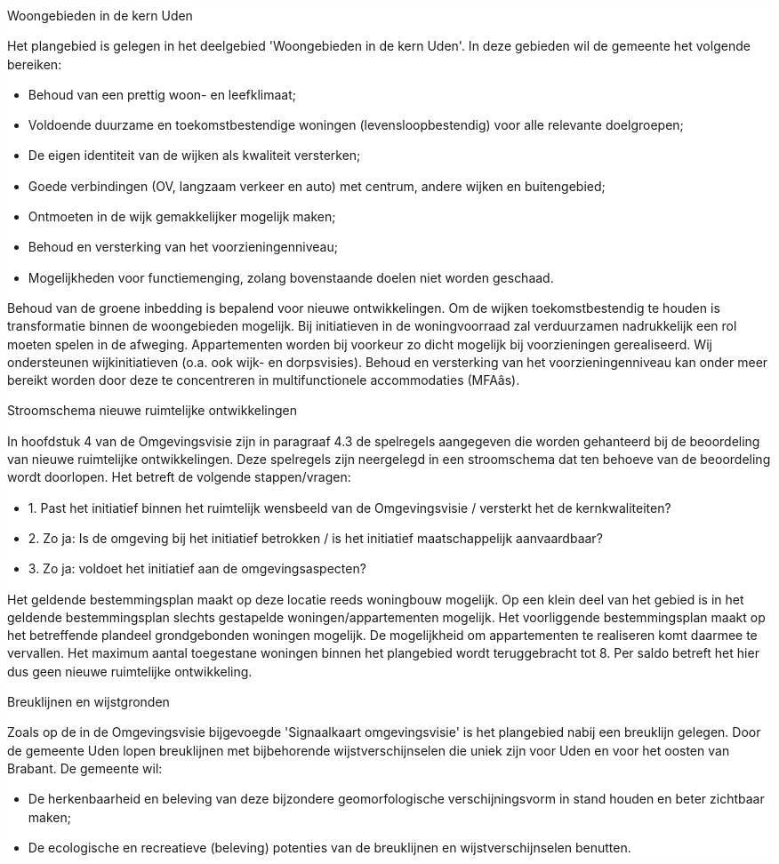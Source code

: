 Woongebieden in de kern Uden

Het plangebied is gelegen in het deelgebied 'Woongebieden in de kern Uden'. In deze gebieden wil de gemeente het volgende bereiken:

* Behoud van een prettig woon\- en leefklimaat;

* Voldoende duurzame en toekomstbestendige woningen (levensloopbestendig) voor alle relevante doelgroepen;

* De eigen identiteit van de wijken als kwaliteit versterken;

* Goede verbindingen (OV, langzaam verkeer en auto) met centrum, andere wijken en buitengebied;

* Ontmoeten in de wijk gemakkelijker mogelijk maken;

* Behoud en versterking van het voorzieningenniveau;

* Mogelijkheden voor functiemenging, zolang bovenstaande doelen niet worden geschaad.

Behoud van de groene inbedding is bepalend voor nieuwe ontwikkelingen. Om de wijken toekomstbestendig te houden is transformatie binnen de woongebieden mogelijk. Bij initiatieven in de woningvoorraad zal verduurzamen nadrukkelijk een rol moeten spelen in de afweging. Appartementen worden bij voorkeur zo dicht mogelijk bij voorzieningen gerealiseerd. Wij ondersteunen wijkinitiatieven (o.a. ook wijk\- en dorpsvisies). Behoud en versterking van het voorzieningenniveau kan onder meer bereikt worden door deze te concentreren in multifunctionele accommodaties (MFAâs).

Stroomschema nieuwe ruimtelijke ontwikkelingen

In hoofdstuk 4 van de Omgevingsvisie zijn in paragraaf 4\.3 de spelregels aangegeven die worden gehanteerd bij de beoordeling van nieuwe ruimtelijke ontwikkelingen. Deze spelregels zijn neergelegd in een stroomschema dat ten behoeve van de beoordeling wordt doorlopen. Het betreft de volgende stappen/vragen:

* 1\. Past het initiatief binnen het ruimtelijk wensbeeld van de Omgevingsvisie / versterkt het de kernkwaliteiten?

* 2\. Zo ja: Is de omgeving bij het initiatief betrokken / is het initiatief maatschappelijk aanvaardbaar?

* 3\. Zo ja: voldoet het initiatief aan de omgevingsaspecten?

Het geldende bestemmingsplan maakt op deze locatie reeds woningbouw mogelijk. Op een klein deel van het gebied is in het geldende bestemmingsplan slechts gestapelde woningen/appartementen mogelijk. Het voorliggende bestemmingsplan maakt op het betreffende plandeel grondgebonden woningen mogelijk. De mogelijkheid om appartementen te realiseren komt daarmee te vervallen. Het maximum aantal toegestane woningen binnen het plangebied wordt teruggebracht tot 8\. Per saldo betreft het hier dus geen nieuwe ruimtelijke ontwikkeling.

Breuklijnen en wijstgronden

Zoals op de in de Omgevingsvisie bijgevoegde 'Signaalkaart omgevingsvisie' is het plangebied nabij een breuklijn gelegen. Door de gemeente Uden lopen breuklijnen met bijbehorende wijstverschijnselen die uniek zijn voor Uden en voor het oosten van Brabant. De gemeente wil:

* De herkenbaarheid en beleving van deze bijzondere geomorfologische verschijningsvorm in stand houden en beter zichtbaar maken;

* De ecologische en recreatieve (beleving) potenties van de breuklijnen en wijstverschijnselen benutten.
